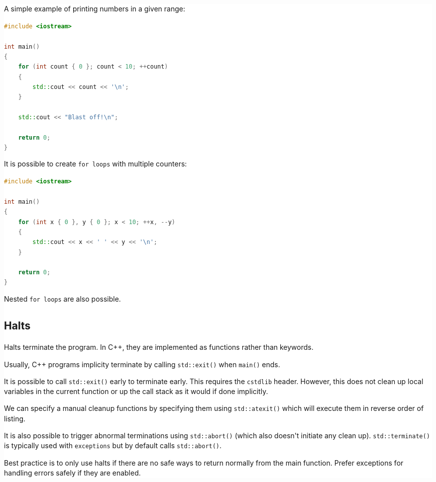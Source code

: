 A simple example of printing numbers in a given range:

```cpp
#include <iostream>

int main()
{
    for (int count { 0 }; count < 10; ++count)
    {
        std::cout << count << '\n';
    }
    
    std::cout << "Blast off!\n";

    return 0;
}
```

It is possible to create `for loops` with multiple counters:

```cpp
#include <iostream>

int main()
{
    for (int x { 0 }, y { 0 }; x < 10; ++x, --y)
    {
        std::cout << x << ' ' << y << '\n';
    }

    return 0;
}
```

Nested `for loops` are also possible.

## Halts

Halts terminate the program.
In C++, they are implemented as functions rather than keywords.

Usually, C++ programs implicity terminate by calling `std::exit()` when `main()` ends.

It is possible to call `std::exit()` early to terminate early. This requires the `cstdlib` header.
However, this does not clean up local variables in the current function or up the call stack as it would if done implicitly.

We can specify a manual cleanup functions by specifying them using `std::atexit()` which will execute them in reverse order of listing.

It is also possible to trigger abnormal terminations using `std::abort()` (which also doesn't initiate any clean up).
`std::terminate()` is typically used with `exceptions` but by default calls `std::abort()`.

Best practice is to only use halts if there are no safe ways to return normally from the main function.
Prefer exceptions for handling errors safely if they are enabled.



